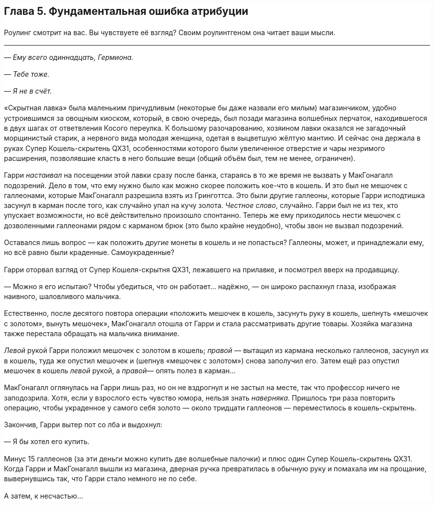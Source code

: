 ﻿## Глава 5. Фундаментальная ошибка атрибуции

Роулинг смотрит на вас. Вы чувствуете её взгляд? Своим роулинтгеном она читает ваши мысли.

* * *

*— Ему всего одиннадцать, Гермиона.*

*— Тебе тоже.*

*— Я не в счёт.*

«Скрытная лавка» была маленьким причудливым (некоторые бы даже назвали его милым) магазинчиком, удобно устроившимся за овощным киоском, который, в свою очередь, был позади магазина волшебных перчаток, находившегося в двух шагах от ответвления Косого переулка. К большому разочарованию, хозяином лавки оказался не загадочный морщинистый старик, а нервного вида молодая женщина, одетая в выцветшую жёлтую мантию. И сейчас она держала в руках Супер Кошель-скрытень QX31, особенностями которого были увеличенное отверстие и чары незримого расширения, позволявшие класть в него большие вещи (общий объём был, тем не менее, ограничен).

Гарри *настаивал* на посещении этой лавки сразу после банка, стараясь в то же время не вызвать у МакГонагалл подозрений. Дело в том, что ему нужно было как можно скорее положить кое-что в кошель. И это был не мешочек с галлеонами, которые МакГонагалл разрешила взять из Гринготтса. Это были другие галлеоны, которые Гарри исподтишка засунул в карман после того, как случайно упал на кучу золота. *Честное слово*, случайно. Гарри был не из тех, кто упускает возможности, но всё действительно произошло спонтанно. Теперь же ему приходилось нести мешочек с дозволенными галлеонами рядом с карманом брюк (это было крайне неудобно), чтобы звон не вызвал подозрений.

Оставался лишь вопрос — как положить *другие* монеты в кошель и не попасться? Галлеоны, может, и принадлежали ему, но всё равно были краденные. Самоукраденные?

Гарри оторвал взгляд от Супер Кошеля-скрытня QX31, лежавшего на прилавке, и посмотрел вверх на продавщицу.

— Можно я его испытаю? Чтобы убедиться, что он работает… надёжно, — он широко распахнул глаза, изображая наивного, шаловливого мальчика.

Естественно, после десятого повтора операции «положить мешочек в кошель, засунуть руку в кошель, шепнуть «мешочек с золотом», вынуть мешочек», МакГонагалл отошла от Гарри и стала рассматривать другие товары. Хозяйка магазина также перестала обращать на мальчика внимание.

*Левой* рукой Гарри положил мешочек с золотом в кошель; *правой —* вытащил из кармана несколько галлеонов, засунул их в кошель, туда же опустил мешочек и (шепнув «мешочек с золотом») снова заполучил его. Затем ещё раз опустил мешочек в кошель *левой* рукой, а *правой*— опять полез в карман…

МакГонагалл оглянулась на Гарри лишь раз, но он не вздрогнул и не застыл на месте, так что профессор ничего не заподозрила. Хотя, если у взрослого есть чувство юмора, нельзя знать *наверняка*. Пришлось три раза повторить операцию, чтобы украденное у самого себя золото — около тридцати галлеонов — переместилось в кошель-скрытень.

Закончив, Гарри вытер пот со лба и выдохнул:

— Я бы хотел его купить.

Минус 15 галлеонов (за эти деньги можно купить две волшебные палочки) и плюс один Супер Кошель-скрытень QX31. Когда Гарри и МакГонагалл вышли из магазина, дверная ручка превратилась в обычную руку и помахала им на прощание, вывернувшись так, что Гарри стало немного не по себе.

А затем, к несчастью…
